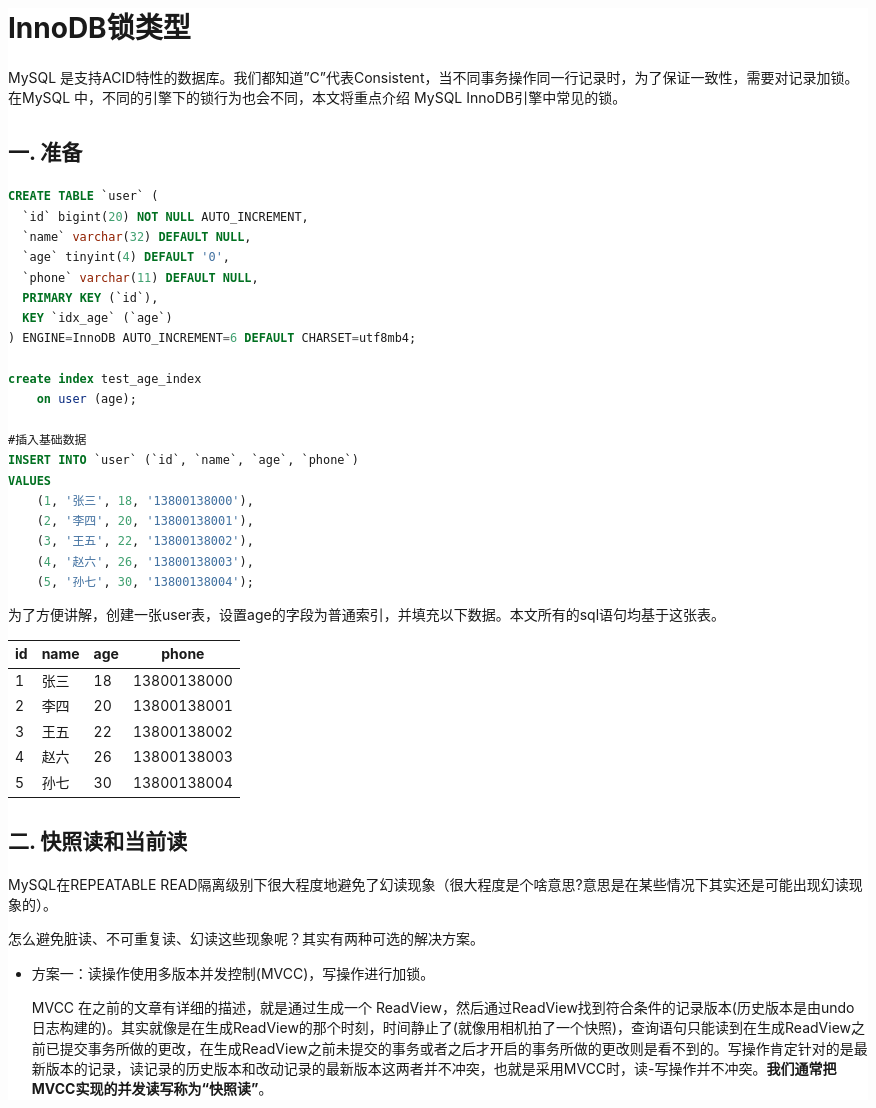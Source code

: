# InnoDB锁类型

MySQL 是支持ACID特性的数据库。我们都知道”C”代表Consistent，当不同事务操作同一行记录时，为了保证一致性，需要对记录加锁。在MySQL 中，不同的引擎下的锁行为也会不同，本文将重点介绍 MySQL InnoDB引擎中常见的锁。

## 一. 准备

```sql
CREATE TABLE `user` (
  `id` bigint(20) NOT NULL AUTO_INCREMENT,
  `name` varchar(32) DEFAULT NULL,
  `age` tinyint(4) DEFAULT '0',
  `phone` varchar(11) DEFAULT NULL,
  PRIMARY KEY (`id`),
  KEY `idx_age` (`age`)
) ENGINE=InnoDB AUTO_INCREMENT=6 DEFAULT CHARSET=utf8mb4;

create index test_age_index
    on user (age);

#插入基础数据
INSERT INTO `user` (`id`, `name`, `age`, `phone`)
VALUES
	(1, '张三', 18, '13800138000'),
	(2, '李四', 20, '13800138001'),
	(3, '王五', 22, '13800138002'),
	(4, '赵六', 26, '13800138003'),
	(5, '孙七', 30, '13800138004');
```

为了方便讲解，创建一张user表，设置age的字段为普通索引，并填充以下数据。本文所有的sql语句均基于这张表。

| id   | name | age  | phone       |
| ---- | ---- | ---- | ----------- |
| 1    | 张三 | 18   | 13800138000 |
| 2    | 李四 | 20   | 13800138001 |
| 3    | 王五 | 22   | 13800138002 |
| 4    | 赵六 | 26   | 13800138003 |
| 5    | 孙七 | 30   | 13800138004 |

## 二. 快照读和当前读

MySQL在REPEATABLE READ隔离级别下很大程度地避免了幻读现象（很大程度是个啥意思?意思是在某些情况下其实还是可能出现幻读现象的）。

怎么避免脏读、不可重复读、幻读这些现象呢？其实有两种可选的解决方案。

- 方案一：读操作使用多版本并发控制(MVCC)，写操作进行加锁。

  MVCC 在之前的文章有详细的描述，就是通过生成一个 ReadView，然后通过ReadView找到符合条件的记录版本(历史版本是由undo日志构建的)。其实就像是在生成ReadView的那个时刻，时间静止了(就像用相机拍了一个快照)，查询语句只能读到在生成ReadView之前已提交事务所做的更改，在生成ReadView之前未提交的事务或者之后才开启的事务所做的更改则是看不到的。写操作肯定针对的是最新版本的记录，读记录的历史版本和改动记录的最新版本这两者并不冲突，也就是采用MVCC时，读-写操作并不冲突。**我们通常把MVCC实现的并发读写称为“快照读”**。
